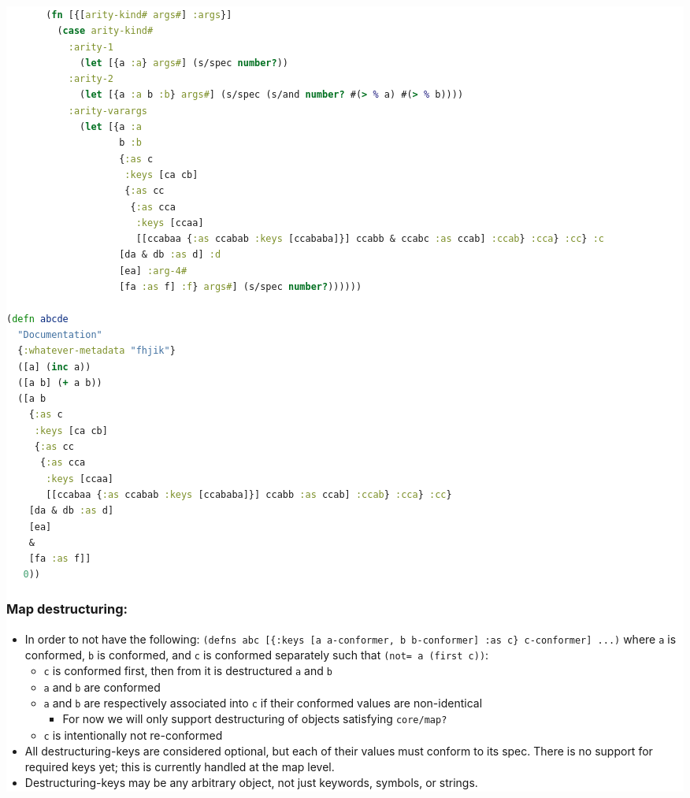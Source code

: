 ```clojure
       (fn [{[arity-kind# args#] :args}]
         (case arity-kind#
           :arity-1
             (let [{a :a} args#] (s/spec number?))
           :arity-2
             (let [{a :a b :b} args#] (s/spec (s/and number? #(> % a) #(> % b))))
           :arity-varargs
             (let [{a :a
                    b :b
                    {:as c
                     :keys [ca cb]
                     {:as cc
                      {:as cca
                       :keys [ccaa]
                       [[ccabaa {:as ccabab :keys [ccababa]}] ccabb & ccabc :as ccab] :ccab} :cca} :cc} :c
                    [da & db :as d] :d
                    [ea] :arg-4#
                    [fa :as f] :f} args#] (s/spec number?))))))
                    
(defn abcde
  "Documentation"
  {:whatever-metadata "fhjik"}
  ([a] (inc a))
  ([a b] (+ a b))
  ([a b
    {:as c
     :keys [ca cb]
     {:as cc
      {:as cca
       :keys [ccaa]
       [[ccabaa {:as ccabab :keys [ccababa]}] ccabb :as ccab] :ccab} :cca} :cc}
    [da & db :as d]
    [ea]
    &
    [fa :as f]]
   0))
```

### Map destructuring:
- In order to not have the following:
  `(defns abc [{:keys [a a-conformer, b b-conformer] :as c} c-conformer] ...)`
  where `a` is conformed, `b` is conformed, and `c` is conformed separately such that `(not= a (first c))`:
  - `c` is conformed first, then from it is destructured `a` and `b`
  - `a` and `b` are conformed
  - `a` and `b` are respectively associated into `c` if their conformed values are non-identical
    - For now we will only support destructuring of objects satisfying `core/map?`
  - `c` is intentionally not re-conformed
- All destructuring-keys are considered optional, but each of their values must conform to its spec.
  There is no support for required keys yet; this is currently handled at the map level.
- Destructuring-keys may be any arbitrary object, not just keywords, symbols, or strings.
